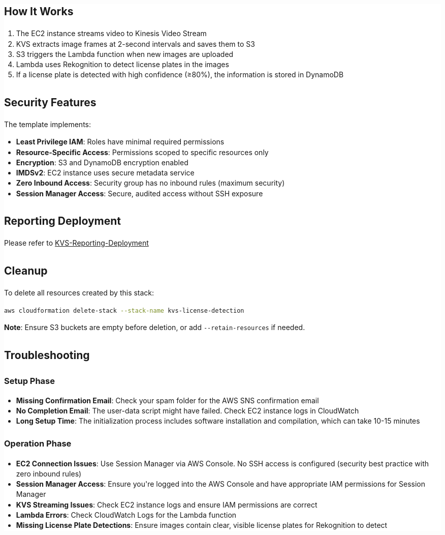 ## How It Works

1. The EC2 instance streams video to Kinesis Video Stream
2. KVS extracts image frames at 2-second intervals and saves them to S3
3. S3 triggers the Lambda function when new images are uploaded
4. Lambda uses Rekognition to detect license plates in the images
5. If a license plate is detected with high confidence (≥80%), the information is stored in DynamoDB

## Security Features

The template implements:
- **Least Privilege IAM**: Roles have minimal required permissions
- **Resource-Specific Access**: Permissions scoped to specific resources only
- **Encryption**: S3 and DynamoDB encryption enabled
- **IMDSv2**: EC2 instance uses secure metadata service
- **Zero Inbound Access**: Security group has no inbound rules (maximum security)
- **Session Manager Access**: Secure, audited access without SSH exposure

## Reporting Deployment
Please refer to [KVS-Reporting-Deployment](https://github.com/jpsotoal/aws-kvs-license-detection/blob/main/reporting/README.md)

## Cleanup

To delete all resources created by this stack:

```bash
aws cloudformation delete-stack --stack-name kvs-license-detection
```

**Note**: Ensure S3 buckets are empty before deletion, or add `--retain-resources` if needed.

## Troubleshooting

### Setup Phase
- **Missing Confirmation Email**: Check your spam folder for the AWS SNS confirmation email
- **No Completion Email**: The user-data script might have failed. Check EC2 instance logs in CloudWatch
- **Long Setup Time**: The initialization process includes software installation and compilation, which can take 10-15 minutes

### Operation Phase
- **EC2 Connection Issues**: Use Session Manager via AWS Console. No SSH access is configured (security best practice with zero inbound rules)
- **Session Manager Access**: Ensure you're logged into the AWS Console and have appropriate IAM permissions for Session Manager
- **KVS Streaming Issues**: Check EC2 instance logs and ensure IAM permissions are correct
- **Lambda Errors**: Check CloudWatch Logs for the Lambda function
- **Missing License Plate Detections**: Ensure images contain clear, visible license plates for Rekognition to detect
